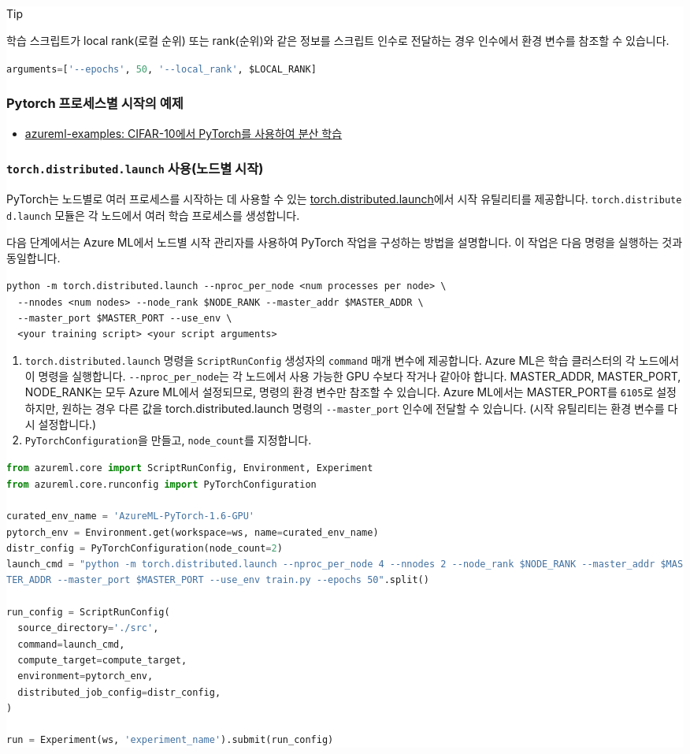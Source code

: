 > [!TIP]
> 학습 스크립트가 local rank(로컬 순위) 또는 rank(순위)와 같은 정보를 스크립트 인수로 전달하는 경우 인수에서 환경 변수를 참조할 수 있습니다.
>
> ```python
> arguments=['--epochs', 50, '--local_rank', $LOCAL_RANK]
> ```

### <a name="pytorch-per-process-launch-example"></a>Pytorch 프로세스별 시작의 예제

- [azureml-examples: CIFAR-10에서 PyTorch를 사용하여 분산 학습](https://github.com/Azure/azureml-examples/tree/main/python-sdk/workflows/train/pytorch/cifar-distributed)

### <a name="using-torchdistributedlaunch-per-node-launch"></a><a name="per-node-launch"></a> `torch.distributed.launch` 사용(노드별 시작)

PyTorch는 노드별로 여러 프로세스를 시작하는 데 사용할 수 있는 [torch.distributed.launch](https://pytorch.org/docs/stable/distributed.html#launch-utility)에서 시작 유틸리티를 제공합니다. `torch.distributed.launch` 모듈은 각 노드에서 여러 학습 프로세스를 생성합니다.

다음 단계에서는 Azure ML에서 노드별 시작 관리자를 사용하여 PyTorch 작업을 구성하는 방법을 설명합니다.  이 작업은 다음 명령을 실행하는 것과 동일합니다.

```shell
python -m torch.distributed.launch --nproc_per_node <num processes per node> \
  --nnodes <num nodes> --node_rank $NODE_RANK --master_addr $MASTER_ADDR \
  --master_port $MASTER_PORT --use_env \
  <your training script> <your script arguments>
```

1. `torch.distributed.launch` 명령을 `ScriptRunConfig` 생성자의 `command` 매개 변수에 제공합니다. Azure ML은 학습 클러스터의 각 노드에서 이 명령을 실행합니다. `--nproc_per_node`는 각 노드에서 사용 가능한 GPU 수보다 작거나 같아야 합니다. MASTER_ADDR, MASTER_PORT, NODE_RANK는 모두 Azure ML에서 설정되므로, 명령의 환경 변수만 참조할 수 있습니다. Azure ML에서는 MASTER_PORT를 `6105`로 설정하지만, 원하는 경우 다른 값을 torch.distributed.launch 명령의 `--master_port` 인수에 전달할 수 있습니다. (시작 유틸리티는 환경 변수를 다시 설정합니다.)
2. `PyTorchConfiguration`을 만들고, `node_count`를 지정합니다.

```python
from azureml.core import ScriptRunConfig, Environment, Experiment
from azureml.core.runconfig import PyTorchConfiguration

curated_env_name = 'AzureML-PyTorch-1.6-GPU'
pytorch_env = Environment.get(workspace=ws, name=curated_env_name)
distr_config = PyTorchConfiguration(node_count=2)
launch_cmd = "python -m torch.distributed.launch --nproc_per_node 4 --nnodes 2 --node_rank $NODE_RANK --master_addr $MASTER_ADDR --master_port $MASTER_PORT --use_env train.py --epochs 50".split()

run_config = ScriptRunConfig(
  source_directory='./src',
  command=launch_cmd,
  compute_target=compute_target,
  environment=pytorch_env,
  distributed_job_config=distr_config,
)

run = Experiment(ws, 'experiment_name').submit(run_config)
```
